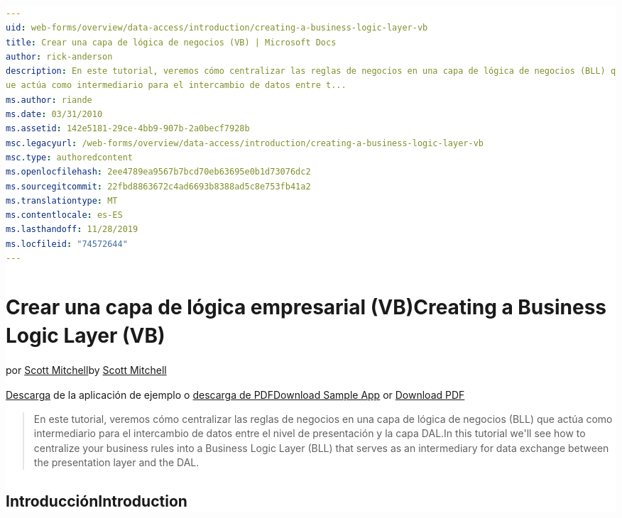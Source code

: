 ```yaml
---
uid: web-forms/overview/data-access/introduction/creating-a-business-logic-layer-vb
title: Crear una capa de lógica de negocios (VB) | Microsoft Docs
author: rick-anderson
description: En este tutorial, veremos cómo centralizar las reglas de negocios en una capa de lógica de negocios (BLL) que actúa como intermediario para el intercambio de datos entre t...
ms.author: riande
ms.date: 03/31/2010
ms.assetid: 142e5181-29ce-4bb9-907b-2a0becf7928b
msc.legacyurl: /web-forms/overview/data-access/introduction/creating-a-business-logic-layer-vb
msc.type: authoredcontent
ms.openlocfilehash: 2ee4789ea9567b7bcd70eb63695e0b1d73076dc2
ms.sourcegitcommit: 22fbd8863672c4ad6693b8388ad5c8e753fb41a2
ms.translationtype: MT
ms.contentlocale: es-ES
ms.lasthandoff: 11/28/2019
ms.locfileid: "74572644"
---
```

# <a name="creating-a-business-logic-layer-vb"></a><span data-ttu-id="b8d7e-103">Crear una capa de lógica empresarial (VB)</span><span class="sxs-lookup"><span data-stu-id="b8d7e-103">Creating a Business Logic Layer (VB)</span></span>

<span data-ttu-id="b8d7e-104">por [Scott Mitchell](https://twitter.com/ScottOnWriting)</span><span class="sxs-lookup"><span data-stu-id="b8d7e-104">by [Scott Mitchell](https://twitter.com/ScottOnWriting)</span></span>

<span data-ttu-id="b8d7e-105">[Descarga](https://download.microsoft.com/download/5/d/7/5d7571fc-d0b7-4798-ad4a-c976c02363ce/ASPNET_Data_Tutorial_2_VB.exe) de la aplicación de ejemplo o [descarga de PDF](creating-a-business-logic-layer-vb/_static/datatutorial02vb1.pdf)</span><span class="sxs-lookup"><span data-stu-id="b8d7e-105">[Download Sample App](https://download.microsoft.com/download/5/d/7/5d7571fc-d0b7-4798-ad4a-c976c02363ce/ASPNET_Data_Tutorial_2_VB.exe) or [Download PDF](creating-a-business-logic-layer-vb/_static/datatutorial02vb1.pdf)</span></span>

> <span data-ttu-id="b8d7e-106">En este tutorial, veremos cómo centralizar las reglas de negocios en una capa de lógica de negocios (BLL) que actúa como intermediario para el intercambio de datos entre el nivel de presentación y la capa DAL.</span><span class="sxs-lookup"><span data-stu-id="b8d7e-106">In this tutorial we'll see how to centralize your business rules into a Business Logic Layer (BLL) that serves as an intermediary for data exchange between the presentation layer and the DAL.</span></span>

## <a name="introduction"></a><span data-ttu-id="b8d7e-107">Introducción</span><span class="sxs-lookup"><span data-stu-id="b8d7e-107">Introduction</span></span>
